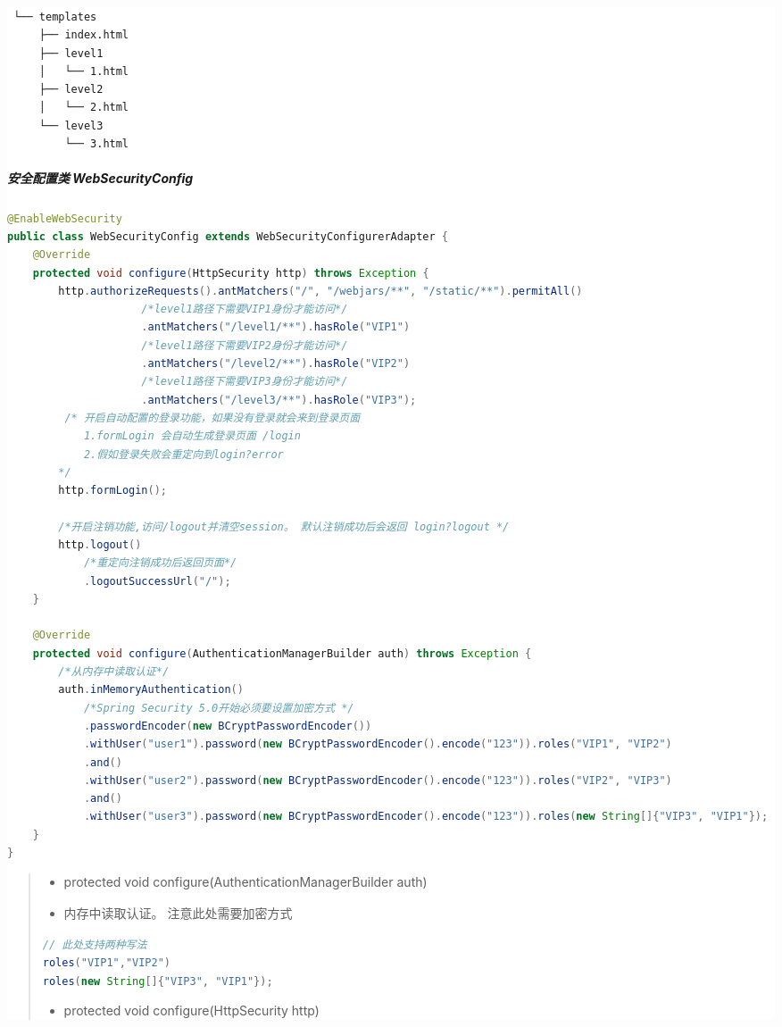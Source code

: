 ```bash
 └── templates
     ├── index.html
     ├── level1
     │   └── 1.html
     ├── level2
     │   └── 2.html
     └── level3
         └── 3.html
```
##### 安全配置类 WebSecurityConfig
```java
@EnableWebSecurity
public class WebSecurityConfig extends WebSecurityConfigurerAdapter {
    @Override
    protected void configure(HttpSecurity http) throws Exception {
        http.authorizeRequests().antMatchers("/", "/webjars/**", "/static/**").permitAll()
                     /*level1路径下需要VIP1身份才能访问*/
                     .antMatchers("/level1/**").hasRole("VIP1")
                     /*level1路径下需要VIP2身份才能访问*/
                     .antMatchers("/level2/**").hasRole("VIP2")
                     /*level1路径下需要VIP3身份才能访问*/
                     .antMatchers("/level3/**").hasRole("VIP3");
         /* 开启自动配置的登录功能，如果没有登录就会来到登录页面
            1.formLogin 会自动生成登录页面 /login
            2.假如登录失败会重定向到login?error
        */
        http.formLogin();
        
        /*开启注销功能,访问/logout并清空session。 默认注销成功后会返回 login?logout */
        http.logout()
            /*重定向注销成功后返回页面*/
            .logoutSuccessUrl("/");
    }

    @Override
    protected void configure(AuthenticationManagerBuilder auth) throws Exception {
        /*从内存中读取认证*/
        auth.inMemoryAuthentication()
            /*Spring Security 5.0开始必须要设置加密方式 */
            .passwordEncoder(new BCryptPasswordEncoder())
            .withUser("user1").password(new BCryptPasswordEncoder().encode("123")).roles("VIP1", "VIP2")
            .and()
            .withUser("user2").password(new BCryptPasswordEncoder().encode("123")).roles("VIP2", "VIP3")
            .and()
            .withUser("user3").password(new BCryptPasswordEncoder().encode("123")).roles(new String[]{"VIP3", "VIP1"});
    }
}
```
>+ protected void configure(AuthenticationManagerBuilder auth) 
>
>  + 内存中读取认证。 注意此处需要加密方式
>
>  ```java
>  // 此处支持两种写法
>  roles("VIP1","VIP2") 
>  roles(new String[]{"VIP3", "VIP1"});
>  ```
>
>+ protected void configure(HttpSecurity http)
>